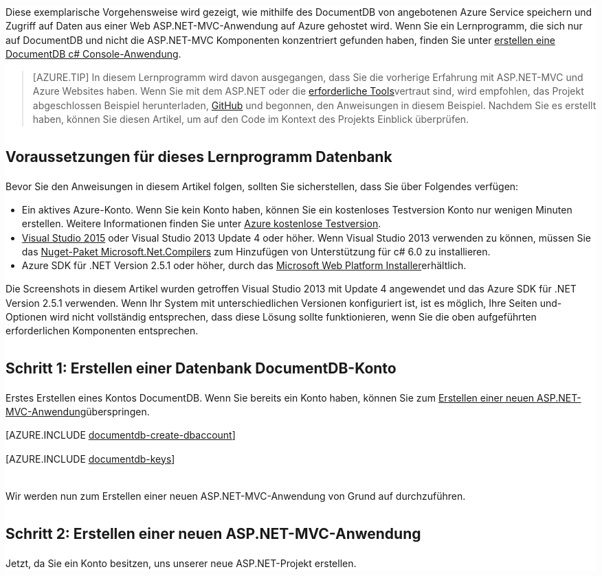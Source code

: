 Diese exemplarische Vorgehensweise wird gezeigt, wie mithilfe des DocumentDB von angebotenen Azure Service speichern und Zugriff auf Daten aus einer Web ASP.NET-MVC-Anwendung auf Azure gehostet wird. Wenn Sie ein Lernprogramm, die sich nur auf DocumentDB und nicht die ASP.NET-MVC Komponenten konzentriert gefunden haben, finden Sie unter [erstellen eine DocumentDB c# Console-Anwendung](documentdb-get-started.md).

> [AZURE.TIP] In diesem Lernprogramm wird davon ausgegangen, dass Sie die vorherige Erfahrung mit ASP.NET-MVC und Azure Websites haben. Wenn Sie mit dem ASP.NET oder die [erforderliche Tools](#_Toc395637760)vertraut sind, wird empfohlen, das Projekt abgeschlossen Beispiel herunterladen, [GitHub][] und begonnen, den Anweisungen in diesem Beispiel. Nachdem Sie es erstellt haben, können Sie diesen Artikel, um auf den Code im Kontext des Projekts Einblick überprüfen.

## <a name="a-nametoc395637760aprerequisites-for-this-database-tutorial"></a><a name="_Toc395637760"></a>Voraussetzungen für dieses Lernprogramm Datenbank

Bevor Sie den Anweisungen in diesem Artikel folgen, sollten Sie sicherstellen, dass Sie über Folgendes verfügen:

- Ein aktives Azure-Konto. Wenn Sie kein Konto haben, können Sie ein kostenloses Testversion Konto nur wenigen Minuten erstellen. Weitere Informationen finden Sie unter [Azure kostenlose Testversion](https://azure.microsoft.com/pricing/free-trial/).
- [Visual Studio 2015](http://www.visualstudio.com/) oder Visual Studio 2013 Update 4 oder höher. Wenn Visual Studio 2013 verwenden zu können, müssen Sie das [Nuget-Paket Microsoft.Net.Compilers](https://www.nuget.org/packages/Microsoft.Net.Compilers/) zum Hinzufügen von Unterstützung für c# 6.0 zu installieren. 
- Azure SDK für .NET Version 2.5.1 oder höher, durch das [Microsoft Web Platform Installer][]erhältlich.

Die Screenshots in diesem Artikel wurden getroffen Visual Studio 2013 mit Update 4 angewendet und das Azure SDK für .NET Version 2.5.1 verwenden. Wenn Ihr System mit unterschiedlichen Versionen konfiguriert ist, ist es möglich, Ihre Seiten und-Optionen wird nicht vollständig entsprechen, dass diese Lösung sollte funktionieren, wenn Sie die oben aufgeführten erforderlichen Komponenten entsprechen.

## <a name="a-nametoc395637761astep-1-create-a-documentdb-database-account"></a><a name="_Toc395637761"></a>Schritt 1: Erstellen einer Datenbank DocumentDB-Konto

Erstes Erstellen eines Kontos DocumentDB. Wenn Sie bereits ein Konto haben, können Sie zum [Erstellen einer neuen ASP.NET-MVC-Anwendung](#_Toc395637762)überspringen.

[AZURE.INCLUDE [documentdb-create-dbaccount](../../includes/documentdb-create-dbaccount.md)]

[AZURE.INCLUDE [documentdb-keys](../../includes/documentdb-keys.md)]

<br/>
Wir werden nun zum Erstellen einer neuen ASP.NET-MVC-Anwendung von Grund auf durchzuführen. 

## <a name="a-nametoc395637762astep-2-create-a-new-aspnet-mvc-application"></a><a name="_Toc395637762"></a>Schritt 2: Erstellen einer neuen ASP.NET-MVC-Anwendung

Jetzt, da Sie ein Konto besitzen, uns unserer neue ASP.NET-Projekt erstellen.


[\*]: https://microsoft.sharepoint.com/teams/DocDB/Shared%20Documents/Documentation/Docs.LatestVersions/PicExportError
[Visual Studio Express]: http://www.visualstudio.com/products/visual-studio-express-vs.aspx
[Microsoft Web Platform Installer]: http://www.microsoft.com/web/downloads/platform.aspx
[Websiteübergreifende Anforderung Fälschung verhindern]: http://go.microsoft.com/fwlink/?LinkID=517254
[Grundlegende Vorgänge in ASP.NET-MVC]: http://go.microsoft.com/fwlink/?LinkId=317598
[GitHub]: https://github.com/Azure-Samples/documentdb-net-todo-app